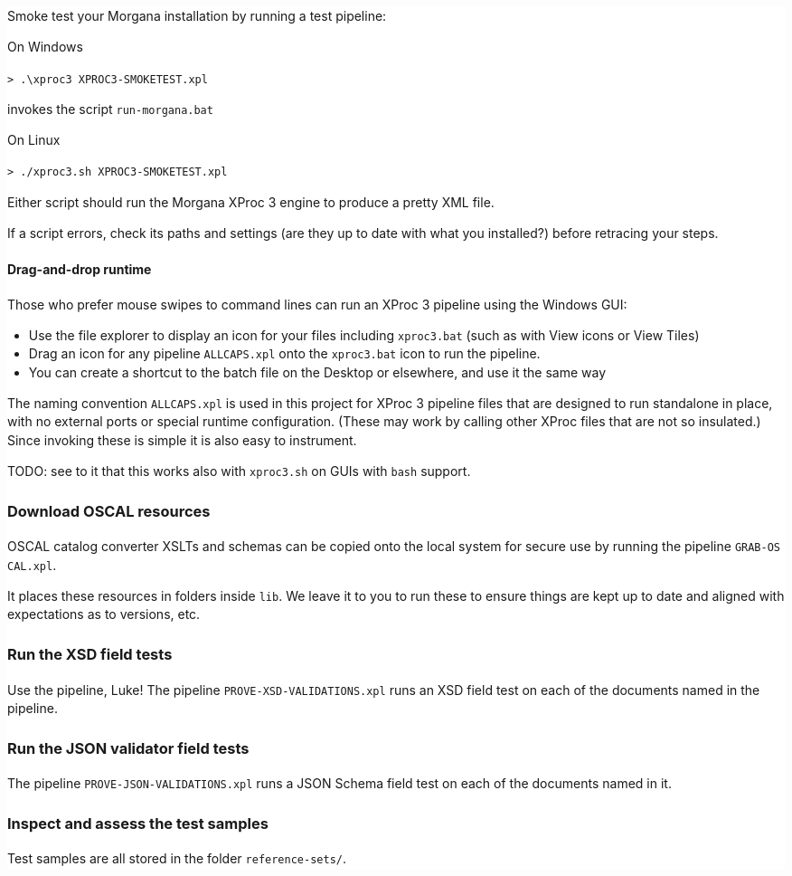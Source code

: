 Smoke test your Morgana installation by running a test pipeline:

On Windows

```
> .\xproc3 XPROC3-SMOKETEST.xpl
```

invokes the script `run-morgana.bat`

On Linux

```
> ./xproc3.sh XPROC3-SMOKETEST.xpl
```

Either script should run the Morgana XProc 3 engine to produce a pretty XML file.

If a script errors, check its paths and settings (are they up to date with what you installed?) before retracing your steps.

#### Drag-and-drop runtime

Those who prefer mouse swipes to command lines can run an XProc 3 pipeline using the Windows GUI:

- Use the file explorer to display an icon for your files including `xproc3.bat` (such as with View icons or View Tiles)
- Drag an icon for any pipeline `ALLCAPS.xpl` onto the `xproc3.bat` icon to run the pipeline.
- You can create a shortcut to the batch file on the Desktop or elsewhere, and use it the same way

The naming convention `ALLCAPS.xpl` is used in this project for XProc 3 pipeline files that are designed to run standalone in place, with no external ports or special runtime configuration. (These may work by calling other XProc files that are not so insulated.) Since invoking these is simple it is also easy to instrument.

TODO: see to it that this works also with `xproc3.sh` on GUIs with `bash` support.

### Download OSCAL resources

OSCAL catalog converter XSLTs and schemas can be copied onto the local system for secure use by running the pipeline `GRAB-OSCAL.xpl`.

It places these resources in folders inside `lib`. We leave it to you to run these to ensure things are kept up to date and aligned with expectations as to versions, etc.

### Run the XSD field tests

Use the pipeline, Luke! The pipeline `PROVE-XSD-VALIDATIONS.xpl` runs an XSD field test on each of the documents named in the pipeline.

### Run the JSON validator field tests

 The pipeline `PROVE-JSON-VALIDATIONS.xpl` runs a JSON Schema field test on each of the documents named in it.

### Inspect and assess the test samples

Test samples are all stored in the folder `reference-sets/`.
